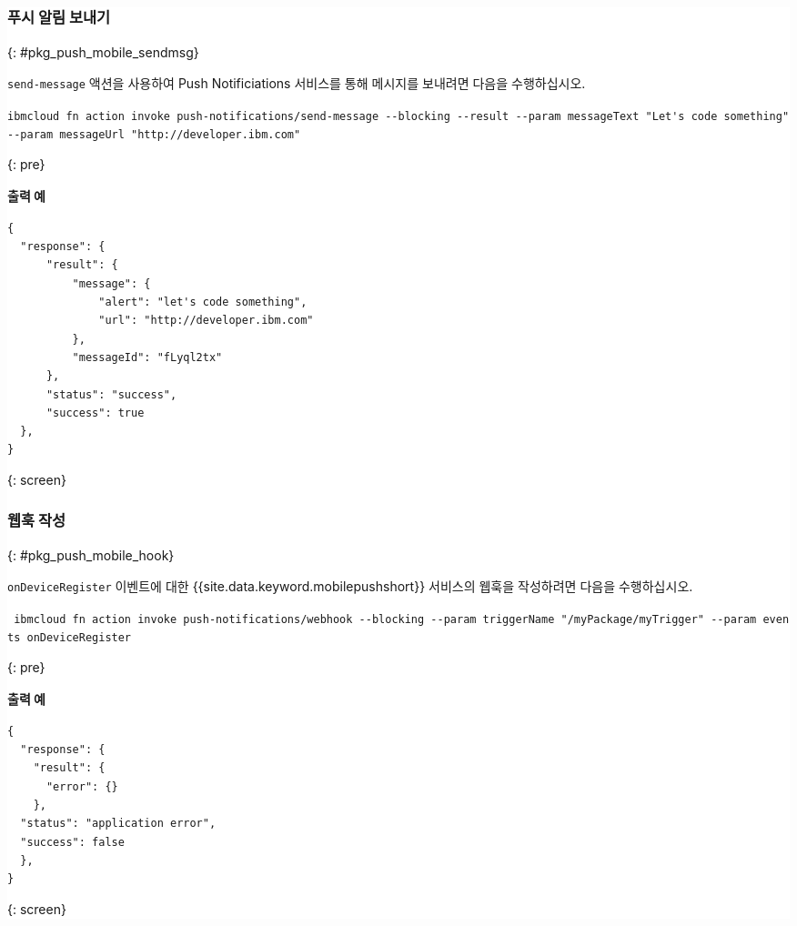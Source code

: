 ### 푸시 알림 보내기
{: #pkg_push_mobile_sendmsg}

`send-message` 액션을 사용하여 Push Notificiations 서비스를 통해 메시지를 보내려면 다음을 수행하십시오.
```
ibmcloud fn action invoke push-notifications/send-message --blocking --result --param messageText "Let's code something" --param messageUrl "http://developer.ibm.com"
```
{: pre}

**출력 예**
```
{
  "response": {
      "result": {
          "message": {
              "alert": "let's code something",
              "url": "http://developer.ibm.com"
          },
          "messageId": "fLyql2tx"
      },
      "status": "success",
      "success": true
  },
}
```
{: screen}

### 웹훅 작성
{: #pkg_push_mobile_hook}

`onDeviceRegister` 이벤트에 대한 {{site.data.keyword.mobilepushshort}} 서비스의 웹훅을 작성하려면 다음을 수행하십시오.

```
 ibmcloud fn action invoke push-notifications/webhook --blocking --param triggerName "/myPackage/myTrigger" --param events onDeviceRegister
```
{: pre}

**출력 예**
```
{
  "response": {
    "result": {
      "error": {}
    },
  "status": "application error",
  "success": false
  },
}
```
{: screen}




